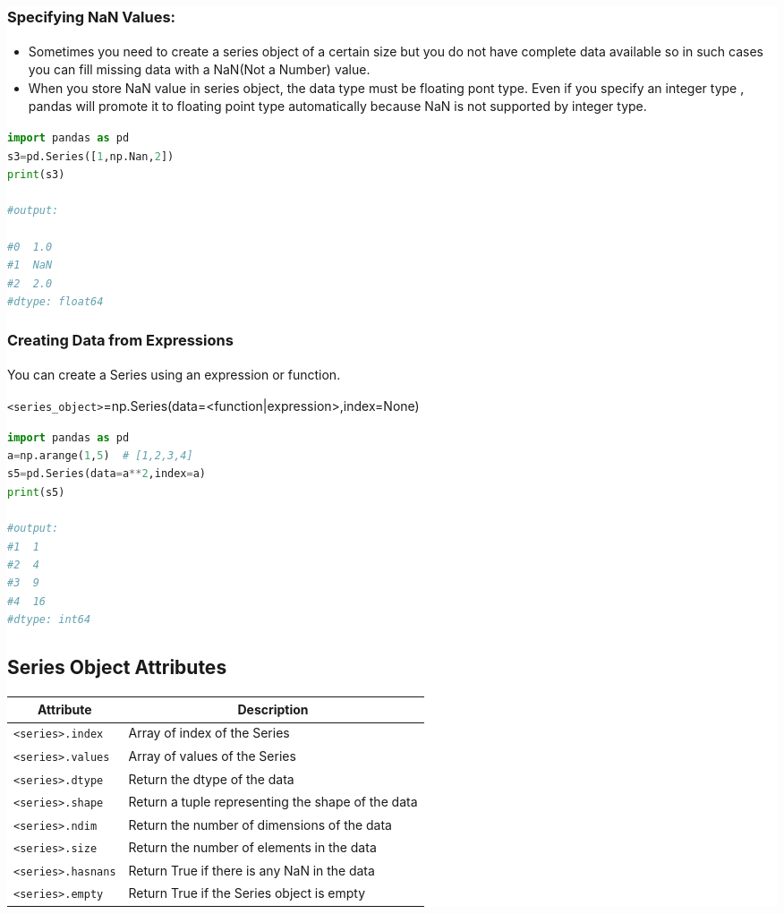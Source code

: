 ### Specifying NaN Values:
* Sometimes you need to create a series object of a certain size but you do not have complete data available so in such cases you can fill missing data with a NaN(Not a Number) value. 
* When you store NaN value in series object, the data type must be floating pont type. Even if you specify an integer type , pandas will promote it to floating point type automatically because NaN is not supported by integer type.

```python
import pandas as pd
s3=pd.Series([1,np.Nan,2])
print(s3)

#output:

#0  1.0
#1  NaN
#2  2.0
#dtype: float64
```


### Creating Data from Expressions
You can create a Series using an expression or function.

`<series_object>`=np.Series(data=<function|expression>,index=None)

```python
import pandas as pd
a=np.arange(1,5)  # [1,2,3,4]
s5=pd.Series(data=a**2,index=a)
print(s5)

#output:
#1  1
#2  4
#3  9
#4  16
#dtype: int64
```


## Series Object Attributes

| **Attribute**            | **Description**                                   |
|--------------------------|---------------------------------------------------|
| `<series>.index`         | Array of index of the Series                      |
| `<series>.values`        | Array of values of the Series                     |
| `<series>.dtype`         | Return the dtype of the data                      |
| `<series>.shape`         | Return a tuple representing the shape of the data |
| `<series>.ndim`          | Return the number of dimensions of the data       |
| `<series>.size`          | Return the number of elements in the data         |
| `<series>.hasnans`       | Return True if there is any NaN in the data       |
| `<series>.empty`         | Return True if the Series object is empty         |
